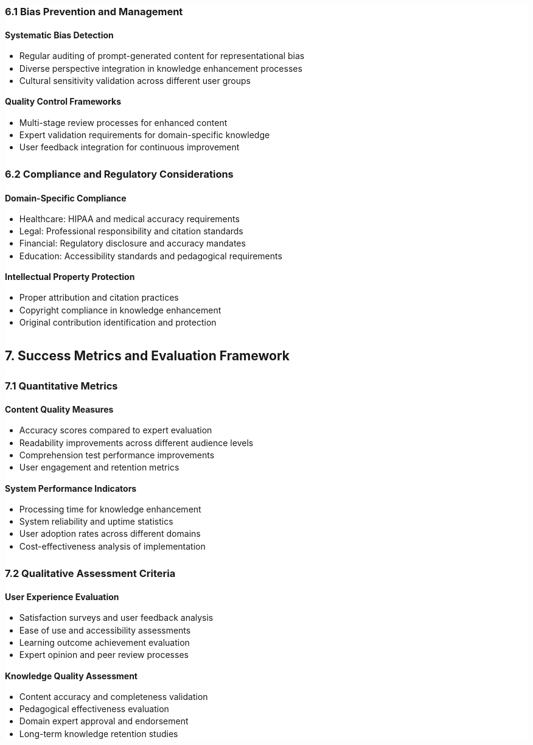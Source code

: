 ### 6.1 Bias Prevention and Management

**Systematic Bias Detection**
- Regular auditing of prompt-generated content for representational bias
- Diverse perspective integration in knowledge enhancement processes
- Cultural sensitivity validation across different user groups

**Quality Control Frameworks**
- Multi-stage review processes for enhanced content
- Expert validation requirements for domain-specific knowledge
- User feedback integration for continuous improvement

### 6.2 Compliance and Regulatory Considerations

**Domain-Specific Compliance**
- Healthcare: HIPAA and medical accuracy requirements
- Legal: Professional responsibility and citation standards
- Financial: Regulatory disclosure and accuracy mandates
- Education: Accessibility standards and pedagogical requirements

**Intellectual Property Protection**
- Proper attribution and citation practices
- Copyright compliance in knowledge enhancement
- Original contribution identification and protection

## 7. Success Metrics and Evaluation Framework

### 7.1 Quantitative Metrics

**Content Quality Measures**
- Accuracy scores compared to expert evaluation
- Readability improvements across different audience levels
- Comprehension test performance improvements
- User engagement and retention metrics

**System Performance Indicators**
- Processing time for knowledge enhancement
- System reliability and uptime statistics
- User adoption rates across different domains
- Cost-effectiveness analysis of implementation

### 7.2 Qualitative Assessment Criteria

**User Experience Evaluation**
- Satisfaction surveys and user feedback analysis
- Ease of use and accessibility assessments
- Learning outcome achievement evaluation
- Expert opinion and peer review processes

**Knowledge Quality Assessment**
- Content accuracy and completeness validation
- Pedagogical effectiveness evaluation
- Domain expert approval and endorsement
- Long-term knowledge retention studies

